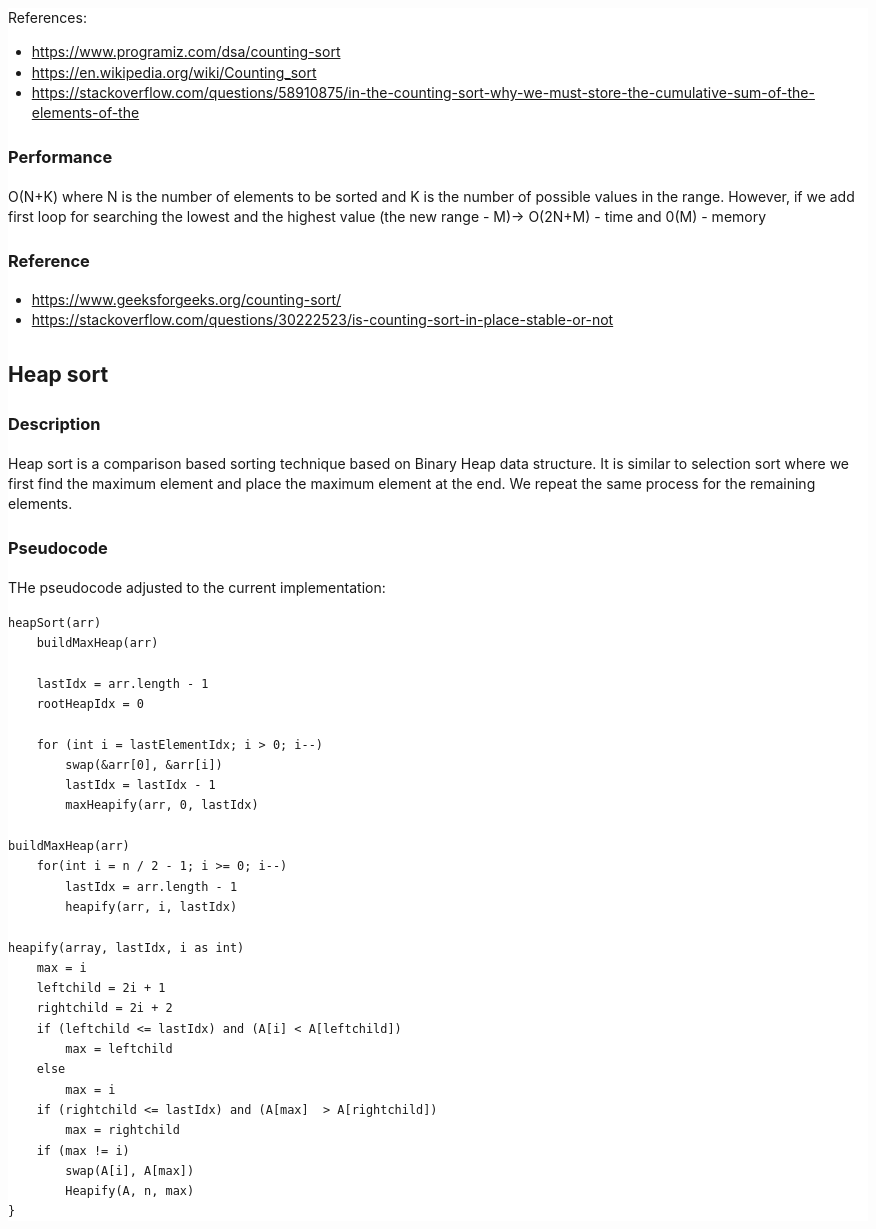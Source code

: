 References:
- https://www.programiz.com/dsa/counting-sort
- https://en.wikipedia.org/wiki/Counting_sort
- https://stackoverflow.com/questions/58910875/in-the-counting-sort-why-we-must-store-the-cumulative-sum-of-the-elements-of-the

### Performance

O(N+K) where N is the number of elements to be sorted and K is the number of possible values in the range. 
However, if we add first loop for searching the lowest and the highest value (the new range - M)-> O(2N+M) - time and 0(M) - memory

### Reference

- https://www.geeksforgeeks.org/counting-sort/
- https://stackoverflow.com/questions/30222523/is-counting-sort-in-place-stable-or-not

## Heap sort

### Description

Heap sort is a comparison based sorting technique based on Binary Heap data structure. 
It is similar to selection sort where we first find the maximum element and place the maximum element at the end. 
We repeat the same process for the remaining elements.

### Pseudocode

THe pseudocode adjusted to the current implementation:
```text
heapSort(arr)
    buildMaxHeap(arr)
    
    lastIdx = arr.length - 1
    rootHeapIdx = 0
    
	for (int i = lastElementIdx; i > 0; i--) 
      	swap(&arr[0], &arr[i])
	    lastIdx = lastIdx - 1
	    maxHeapify(arr, 0, lastIdx)

buildMaxHeap(arr)
	for(int i = n / 2 - 1; i >= 0; i--)
        lastIdx = arr.length - 1
        heapify(arr, i, lastIdx)

heapify(array, lastIdx, i as int)
    max = i
    leftchild = 2i + 1
    rightchild = 2i + 2
    if (leftchild <= lastIdx) and (A[i] < A[leftchild])
        max = leftchild
    else 
        max = i
    if (rightchild <= lastIdx) and (A[max]  > A[rightchild])
        max = rightchild
    if (max != i)
        swap(A[i], A[max])
        Heapify(A, n, max)
}
```
